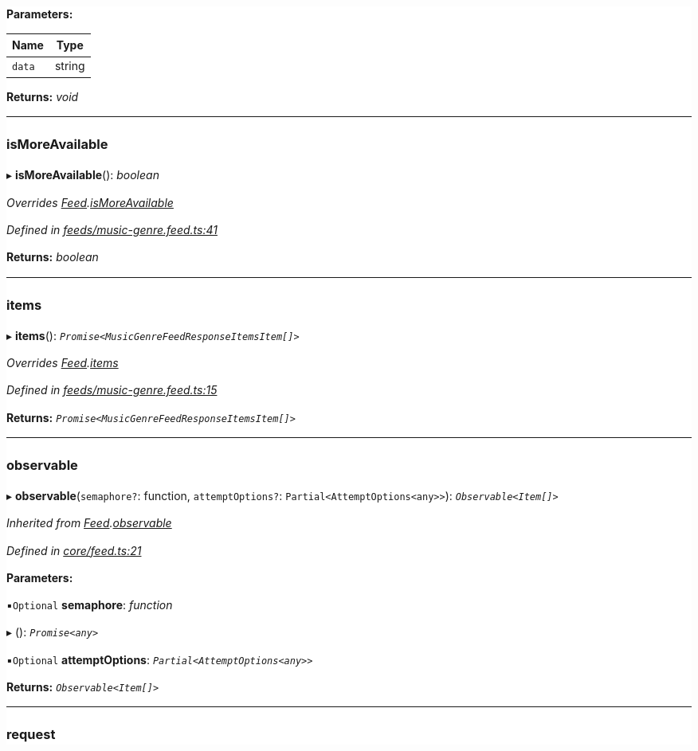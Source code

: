 **Parameters:**

Name | Type |
------ | ------ |
`data` | string |

**Returns:** *void*

___

###  isMoreAvailable

▸ **isMoreAvailable**(): *boolean*

*Overrides [Feed](_core_feed_.feed.md).[isMoreAvailable](_core_feed_.feed.md#ismoreavailable)*

*Defined in [feeds/music-genre.feed.ts:41](https://github.com/dilame/instagram-private-api/blob/3e16058/src/feeds/music-genre.feed.ts#L41)*

**Returns:** *boolean*

___

###  items

▸ **items**(): *`Promise<MusicGenreFeedResponseItemsItem[]>`*

*Overrides [Feed](_core_feed_.feed.md).[items](_core_feed_.feed.md#abstract-items)*

*Defined in [feeds/music-genre.feed.ts:15](https://github.com/dilame/instagram-private-api/blob/3e16058/src/feeds/music-genre.feed.ts#L15)*

**Returns:** *`Promise<MusicGenreFeedResponseItemsItem[]>`*

___

###  observable

▸ **observable**(`semaphore?`: function, `attemptOptions?`: `Partial<AttemptOptions<any>>`): *`Observable<Item[]>`*

*Inherited from [Feed](_core_feed_.feed.md).[observable](_core_feed_.feed.md#observable)*

*Defined in [core/feed.ts:21](https://github.com/dilame/instagram-private-api/blob/3e16058/src/core/feed.ts#L21)*

**Parameters:**

▪`Optional`  **semaphore**: *function*

▸ (): *`Promise<any>`*

▪`Optional`  **attemptOptions**: *`Partial<AttemptOptions<any>>`*

**Returns:** *`Observable<Item[]>`*

___

###  request
